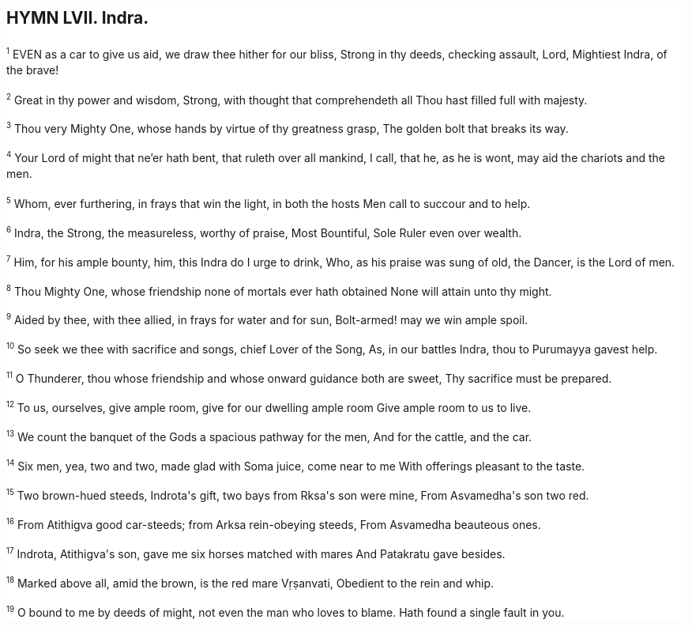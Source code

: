 ## HYMN LVII. Indra.

<p id="v1"><sup><small>1</small></sup>  EVEN as a car to give us aid, we draw thee hither for our bliss,
Strong in thy deeds, checking assault, Lord, Mightiest Indra, of the brave!
<p id="v2"><sup><small>2</small></sup>  Great in thy power and wisdom, Strong, with thought that comprehendeth all
Thou hast filled full with majesty.
<p id="v3"><sup><small>3</small></sup>  Thou very Mighty One, whose hands by virtue of thy greatness grasp,
The golden bolt that breaks its way.
<p id="v4"><sup><small>4</small></sup>  Your Lord of might that ne’er hath bent, that ruleth over all mankind,
I call, that he, as he is wont, may aid the chariots and the men.
<p id="v5"><sup><small>5</small></sup>  Whom, ever furthering, in frays that win the light, in both the hosts
Men call to succour and to help.
<p id="v6"><sup><small>6</small></sup>  Indra, the Strong, the measureless, worthy of praise, Most Bountiful,
Sole Ruler even over wealth.
<p id="v7"><sup><small>7</small></sup>  Him, for his ample bounty, him, this Indra do I urge to drink,
Who, as his praise was sung of old, the Dancer, is the Lord of men.
<p id="v8"><sup><small>8</small></sup>  Thou Mighty One, whose friendship none of mortals ever hath obtained
None will attain unto thy might.
<p id="v9"><sup><small>9</small></sup>  Aided by thee, with thee allied, in frays for water and for sun,
Bolt-armed! may we win ample spoil.
<p id="v10"><sup><small>10</small></sup>  So seek we thee with sacrifice and songs, chief Lover of the Song,
As, in our battles Indra, thou to Purumayya gavest help.
<p id="v11"><sup><small>11</small></sup>  O Thunderer, thou whose friendship and whose onward guidance both are sweet,
Thy sacrifice must be prepared.
<p id="v12"><sup><small>12</small></sup>  To us, ourselves, give ample room, give for our dwelling ample room
Give ample room to us to live.
<p id="v13"><sup><small>13</small></sup>  We count the banquet of the Gods a spacious pathway for the men,
And for the cattle, and the car.
<p id="v14"><sup><small>14</small></sup>  Six men, yea, two and two, made glad with Soma juice, come near to me
With offerings pleasant to the taste.
<p id="v15"><sup><small>15</small></sup>  Two brown-hued steeds, Indrota's gift, two bays from Rksa's son were mine,
From Asvamedha's son two red.
<p id="v16"><sup><small>16</small></sup>  From Atithigva good car-steeds; from Arksa rein-obeying steeds,
From Asvamedha beauteous ones.
<p id="v17"><sup><small>17</small></sup>  Indrota, Atithigva's son, gave me six horses matched with mares
And Patakratu gave besides.
<p id="v18"><sup><small>18</small></sup>  Marked above all, amid the brown, is the red mare Vṛṣanvati,
Obedient to the rein and whip.
<p id="v19"><sup><small>19</small></sup>  O bound to me by deeds of might, not even the man who loves to blame.
Hath found a single fault in you.
